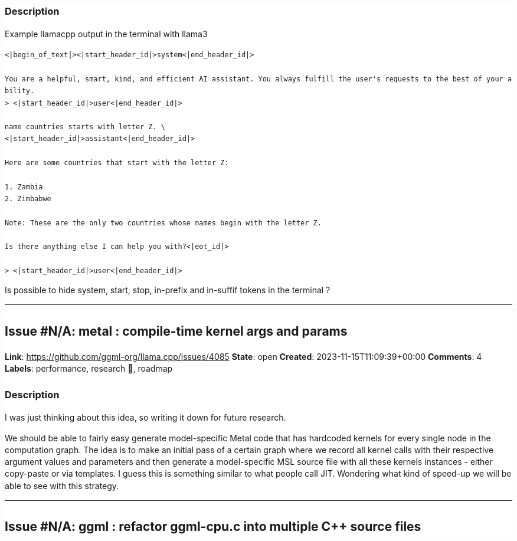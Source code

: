 ### Description

Example llamacpp output in the terminal with llama3 

````
<|begin_of_text|><|start_header_id|>system<|end_header_id|>

You are a helpful, smart, kind, and efficient AI assistant. You always fulfill the user's requests to the best of your ability.
> <|start_header_id|>user<|end_header_id|>

name countries starts with letter Z. \
<|start_header_id|>assistant<|end_header_id|>

Here are some countries that start with the letter Z:

1. Zambia
2. Zimbabwe

Note: These are the only two countries whose names begin with the letter Z.

Is there anything else I can help you with?<|eot_id|>

> <|start_header_id|>user<|end_header_id|>

````


Is possible to hide system, start, stop, in-prefix and in-suffif tokens in the terminal ? 

---

## Issue #N/A: metal : compile-time kernel args and params

**Link**: https://github.com/ggml-org/llama.cpp/issues/4085
**State**: open
**Created**: 2023-11-15T11:09:39+00:00
**Comments**: 4
**Labels**: performance, research 🔬, roadmap

### Description

I was just thinking about this idea, so writing it down for future research.

We should be able to fairly easy generate model-specific Metal code that has hardcoded kernels for every single node in the computation graph. The idea is to make an initial pass of a certain graph where we record all kernel calls with their respective argument values and parameters and then generate a model-specific MSL source file with all these kernels instances - either copy-paste or via templates. I guess this is something similar to what people call JIT. Wondering what kind of speed-up we will be able to see with this strategy.

---

## Issue #N/A: ggml : refactor ggml-cpu.c into multiple C++ source files
